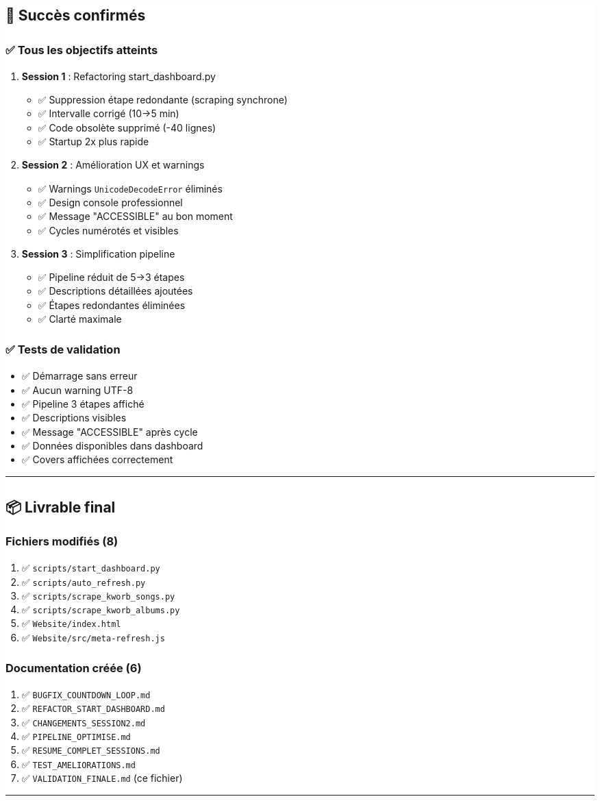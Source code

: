 ## 🎉 Succès confirmés

### ✅ Tous les objectifs atteints

1. **Session 1** : Refactoring start_dashboard.py
   - ✅ Suppression étape redondante (scraping synchrone)
   - ✅ Intervalle corrigé (10→5 min)
   - ✅ Code obsolète supprimé (-40 lignes)
   - ✅ Startup 2x plus rapide

2. **Session 2** : Amélioration UX et warnings
   - ✅ Warnings `UnicodeDecodeError` éliminés
   - ✅ Design console professionnel
   - ✅ Message "ACCESSIBLE" au bon moment
   - ✅ Cycles numérotés et visibles

3. **Session 3** : Simplification pipeline
   - ✅ Pipeline réduit de 5→3 étapes
   - ✅ Descriptions détaillées ajoutées
   - ✅ Étapes redondantes éliminées
   - ✅ Clarté maximale

### ✅ Tests de validation

- ✅ Démarrage sans erreur
- ✅ Aucun warning UTF-8
- ✅ Pipeline 3 étapes affiché
- ✅ Descriptions visibles
- ✅ Message "ACCESSIBLE" après cycle
- ✅ Données disponibles dans dashboard
- ✅ Covers affichées correctement

---

## 📦 Livrable final

### Fichiers modifiés (8)

1. ✅ `scripts/start_dashboard.py`
2. ✅ `scripts/auto_refresh.py`
3. ✅ `scripts/scrape_kworb_songs.py`
4. ✅ `scripts/scrape_kworb_albums.py`
5. ✅ `Website/index.html`
6. ✅ `Website/src/meta-refresh.js`

### Documentation créée (6)

1. ✅ `BUGFIX_COUNTDOWN_LOOP.md`
2. ✅ `REFACTOR_START_DASHBOARD.md`
3. ✅ `CHANGEMENTS_SESSION2.md`
4. ✅ `PIPELINE_OPTIMISE.md`
5. ✅ `RESUME_COMPLET_SESSIONS.md`
6. ✅ `TEST_AMELIORATIONS.md`
7. ✅ `VALIDATION_FINALE.md` (ce fichier)

---